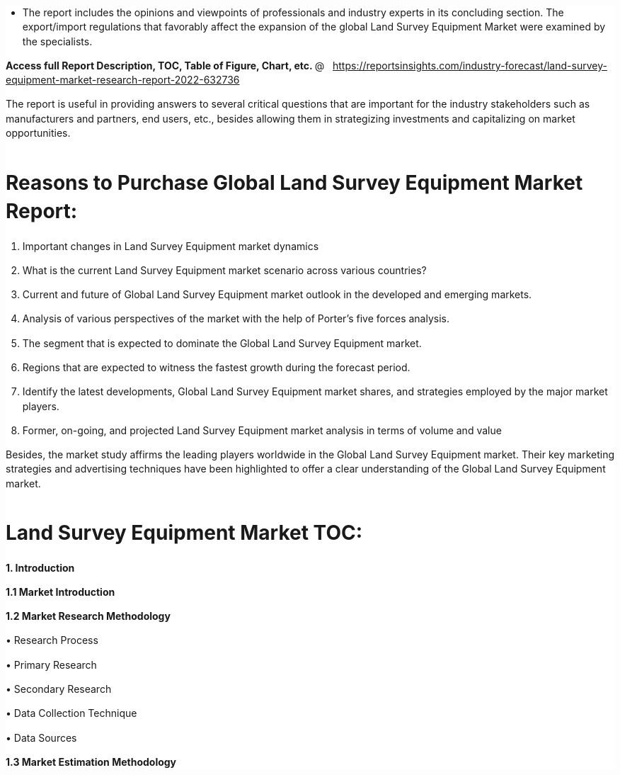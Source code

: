 - The report includes the opinions and viewpoints of professionals and industry experts in its concluding section. The export/import regulations that favorably affect the expansion of the global Land Survey Equipment Market were examined by the specialists.

<strong>Access full Report Description, TOC, Table of Figure, Chart, etc. </strong>@   <a href=https://reportsinsights.com/industry-forecast/land-survey-equipment-market-research-report-2022-632736 style=color:#0000ff;>https://reportsinsights.com/industry-forecast/land-survey-equipment-market-research-report-2022-632736</a>

The report is useful in providing answers to several critical questions that are important for the industry stakeholders such as manufacturers and partners, end users, etc., besides allowing them in strategizing investments and capitalizing on market opportunities.

# <strong>Reasons to Purchase Global Land Survey Equipment Market Report:</strong>

1. Important changes in Land Survey Equipment market dynamics

2. What is the current Land Survey Equipment market scenario across various countries?

3. Current and future of Global Land Survey Equipment market outlook in the developed and emerging markets.

4. Analysis of various perspectives of the market with the help of Porter’s five forces analysis.

5. The segment that is expected to dominate the Global Land Survey Equipment market.

6. Regions that are expected to witness the fastest growth during the forecast period.

7. Identify the latest developments, Global Land Survey Equipment market shares, and strategies employed by the major market players.

8. Former, on-going, and projected Land Survey Equipment market analysis in terms of volume and value

Besides, the market study affirms the leading players worldwide in the Global Land Survey Equipment market. Their key marketing strategies and advertising techniques have been highlighted to offer a clear understanding of the Global Land Survey Equipment market.

# <strong>Land Survey Equipment Market TOC:</strong>

<strong>1. Introduction</strong>

<strong>1.1 Market Introduction</strong>

<strong>1.2 Market Research Methodology</strong>

• Research Process

• Primary Research

• Secondary Research

• Data Collection Technique

• Data Sources

<strong>1.3 Market Estimation Methodology</strong>
